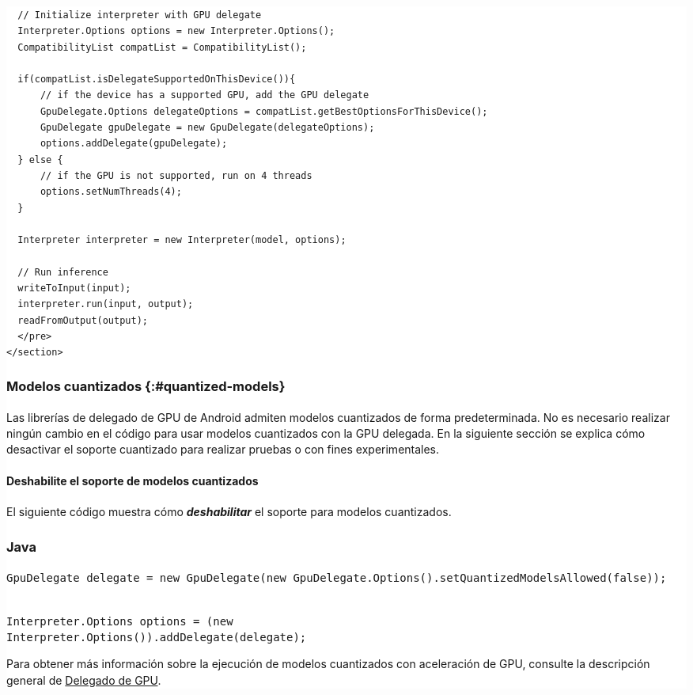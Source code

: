       // Initialize interpreter with GPU delegate
      Interpreter.Options options = new Interpreter.Options();
      CompatibilityList compatList = CompatibilityList();

      if(compatList.isDelegateSupportedOnThisDevice()){
          // if the device has a supported GPU, add the GPU delegate
          GpuDelegate.Options delegateOptions = compatList.getBestOptionsForThisDevice();
          GpuDelegate gpuDelegate = new GpuDelegate(delegateOptions);
          options.addDelegate(gpuDelegate);
      } else {
          // if the GPU is not supported, run on 4 threads
          options.setNumThreads(4);
      }

      Interpreter interpreter = new Interpreter(model, options);

      // Run inference
      writeToInput(input);
      interpreter.run(input, output);
      readFromOutput(output);
      </pre>
    </section>
  </devsite-selector>
</div>

### Modelos cuantizados  {:#quantized-models}

Las librerías de delegado de GPU de Android admiten modelos cuantizados de forma predeterminada. No es necesario realizar ningún cambio en el código para usar modelos cuantizados con la GPU delegada. En la siguiente sección se explica cómo desactivar el soporte cuantizado para realizar pruebas o con fines experimentales.

#### Deshabilite el soporte de modelos cuantizados

El siguiente código muestra cómo ***deshabilitar*** el soporte para modelos cuantizados.

<div>
  <devsite-selector>
    <section>
      <h3>Java</h3>
      <p></p>
<pre class="prettyprint lang-java">GpuDelegate delegate = new GpuDelegate(new GpuDelegate.Options().setQuantizedModelsAllowed(false));

Interpreter.Options options = (new Interpreter.Options()).addDelegate(delegate);
      </pre>
    </section>
  </devsite-selector>
</div>

Para obtener más información sobre la ejecución de modelos cuantizados con aceleración de GPU, consulte la descripción general de [Delegado de GPU](../../performance/gpu#quantized-models).
